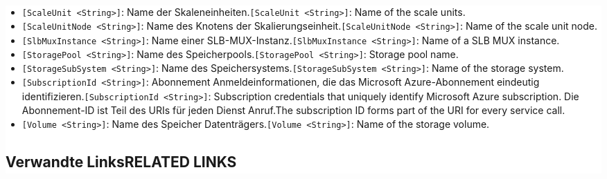   - <span data-ttu-id="59292-158">`[ScaleUnit <String>]`: Name der Skaleneinheiten.</span><span class="sxs-lookup"><span data-stu-id="59292-158">`[ScaleUnit <String>]`: Name of the scale units.</span></span>
  - <span data-ttu-id="59292-159">`[ScaleUnitNode <String>]`: Name des Knotens der Skalierungseinheit.</span><span class="sxs-lookup"><span data-stu-id="59292-159">`[ScaleUnitNode <String>]`: Name of the scale unit node.</span></span>
  - <span data-ttu-id="59292-160">`[SlbMuxInstance <String>]`: Name einer SLB-MUX-Instanz.</span><span class="sxs-lookup"><span data-stu-id="59292-160">`[SlbMuxInstance <String>]`: Name of a SLB MUX instance.</span></span>
  - <span data-ttu-id="59292-161">`[StoragePool <String>]`: Name des Speicherpools.</span><span class="sxs-lookup"><span data-stu-id="59292-161">`[StoragePool <String>]`: Storage pool name.</span></span>
  - <span data-ttu-id="59292-162">`[StorageSubSystem <String>]`: Name des Speichersystems.</span><span class="sxs-lookup"><span data-stu-id="59292-162">`[StorageSubSystem <String>]`: Name of the storage system.</span></span>
  - <span data-ttu-id="59292-163">`[SubscriptionId <String>]`: Abonnement Anmeldeinformationen, die das Microsoft Azure-Abonnement eindeutig identifizieren.</span><span class="sxs-lookup"><span data-stu-id="59292-163">`[SubscriptionId <String>]`: Subscription credentials that uniquely identify Microsoft Azure subscription.</span></span> <span data-ttu-id="59292-164">Die Abonnement-ID ist Teil des URIs für jeden Dienst Anruf.</span><span class="sxs-lookup"><span data-stu-id="59292-164">The subscription ID forms part of the URI for every service call.</span></span>
  - <span data-ttu-id="59292-165">`[Volume <String>]`: Name des Speicher Datenträgers.</span><span class="sxs-lookup"><span data-stu-id="59292-165">`[Volume <String>]`: Name of the storage volume.</span></span>

## <span data-ttu-id="59292-166">Verwandte Links</span><span class="sxs-lookup"><span data-stu-id="59292-166">RELATED LINKS</span></span>

